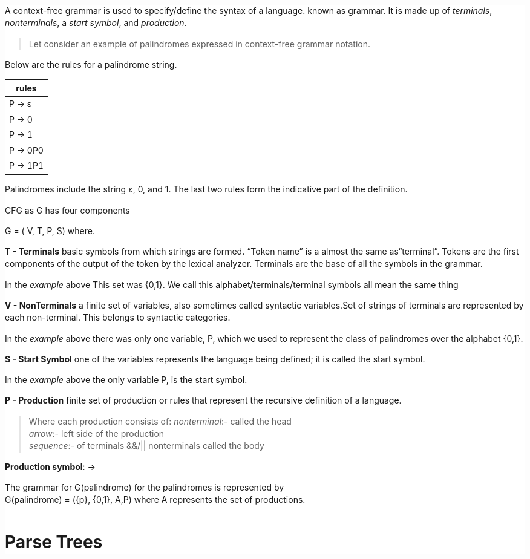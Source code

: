 A context-free grammar is used to specify/define the syntax of a language. known as grammar. It is made up  of _terminals_, _nonterminals_, a _start symbol_, and _production_.

> Let consider an example of palindromes expressed in context-free grammar notation.

Below are the rules for a palindrome string.

|  rules      |
|-------------|
|P   →   ε    |
|P   →   0    |
|P   →   1    |
|P   →    0P0 |
|P   →   1P1  |

Palindromes include the string ε, 0, and 1.  The last two rules form the indicative part of the definition.

CFG as G has four components

G =  ( V, T, P, S) where.

**T - Terminals**  basic symbols from which strings are formed. “Token name” is a almost the same as“terminal”. Tokens are the first components of the output of the token by the lexical analyzer. Terminals are the base of all the symbols in the grammar.

In the _example_ above This set was {0,1}. We call this alphabet/terminals/terminal symbols all mean the same thing

**V -  NonTerminals**  a finite set of variables, also sometimes called syntactic variables.Set of strings of terminals are represented by each non-terminal. This belongs to syntactic categories.

In the _example_ above there was only one variable, P, which we used to represent the class of palindromes over the alphabet {0,1}.

**S - Start Symbol** one of the variables represents the language being defined; it is called the start symbol.

In the _example_ above the only variable P, is the start symbol.

**P - Production** finite set of production or rules that represent the recursive definition of a language.

> Where each production consists of:
  _nonterminal_:- called the head  
  _arrow_:- left side of the production  
  _sequence_:- of terminals &&/|| nonterminals called the body

**Production symbol**:   →

The grammar for G(palindrome) for the palindromes is represented by  
G(palindrome) = ({p}, {0,1}, A,P) where A represents the set of productions.


# Parse Trees 
